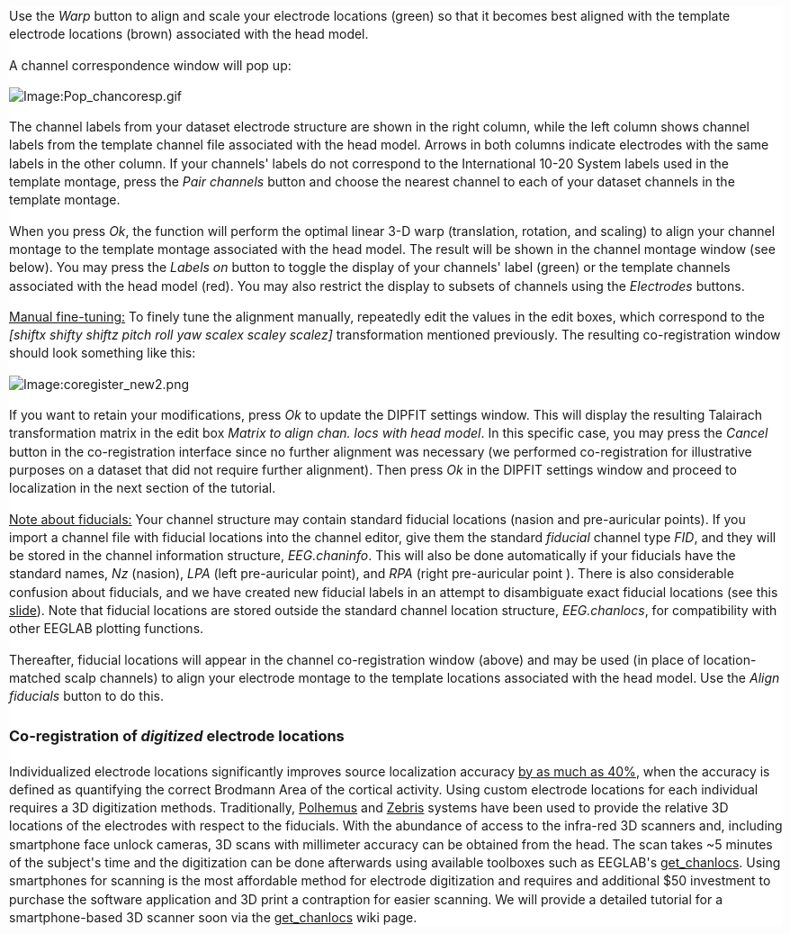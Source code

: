 Use the *Warp* button to align and scale your electrode locations (green) so that it becomes best aligned with the template electrode locations (brown) associated with the head model.

A channel correspondence window will pop up:

![Image:Pop_chancoresp.gif](../../assets/images/Pop_chancoresp.gif)

The channel labels from your dataset electrode structure are shown in the right column, while the left column shows channel labels from the template channel file associated with the head model. Arrows in both columns indicate electrodes with the same labels in the other column. If your channels' labels do not correspond to the International 10-20 System labels used in the template montage, press the *Pair channels* button and choose the nearest channel to each of your dataset channels in the template montage.

When you press *Ok*, the function will perform the optimal linear 3-D warp (translation, rotation, and scaling) to align your channel montage to the template montage associated with the head model. The result will be shown in the channel montage window (see below). You may press the *Labels on* button to toggle the display of your channels' label (green) or the template channels associated with the head model (red). You may also restrict the display to subsets of channels using the *Electrodes* buttons.

<u>Manual fine-tuning:</u> To finely tune the alignment manually, repeatedly edit the values in the edit boxes, which correspond to the *\[shiftx shifty shiftz pitch roll yaw scalex scaley scalez\]* transformation mentioned previously. The resulting co-registration window should look something like this:

![Image:coregister_new2.png](../../assets/images/coregister_new2.png)

If you want to retain your modifications, press *Ok* to update the DIPFIT settings window. This will display the resulting Talairach transformation matrix in the edit box *Matrix to align chan. locs with head model*. In this specific case, you may press the *Cancel* button in the co-registration interface since no further alignment was necessary (we performed co-registration for illustrative purposes on a dataset that did not require further alignment). Then press *Ok* in the DIPFIT settings window and proceed to localization in the next section of the tutorial.

<u>Note about fiducials:</u> Your channel structure may contain standard fiducial locations (nasion and pre-auricular points). If you import a channel file with fiducial locations into the channel editor, give them the standard *fiducial* channel type *FID*, and they will be stored in the channel information structure, *EEG.chaninfo*. This will also be done automatically if your fiducials have the standard names, *Nz* (nasion), *LPA* (left pre-auricular point), and *RPA* (right pre-auricular point ). There is also considerable confusion about fiducials, and we have created new fiducial labels in an attempt to
disambiguate exact fiducial locations (see this [slide](https://sccn.ucsd.edu/eeglab/download/Fiducials.pdf)). Note that fiducial locations are stored outside the standard channel location structure, *EEG.chanlocs*, for compatibility with other EEGLAB plotting functions.

Thereafter, fiducial locations will appear in the channel co-registration window (above) and may be used (in place of location-matched scalp channels) to align your electrode montage to the template locations associated with the head model. Use the *Align fiducials* button to do this.

### Co-registration of *digitized* electrode locations

Individualized electrode locations significantly improves source localization accuracy [by as much as 40%](https://doi.org/10.3389/fnins.2019.01159), when the accuracy is defined as quantifying the correct Brodmann Area of the cortical activity. Using custom electrode locations for each individual requires a 3D digitization methods. Traditionally, [Polhemus](https://polhemus.com/scanning-digitizing/digitizing-products/) and [Zebris](https://www.zebris.de/en/) systems have been used to provide the relative 3D locations of the electrodes with respect to the fiducials. With the abundance of access to the infra-red 3D scanners and, including smartphone face unlock cameras, 3D scans with millimeter accuracy can be obtained from the head. The scan takes ~5 minutes of the subject's time and the digitization can be done afterwards using available toolboxes such as EEGLAB's [get_chanlocs](https://github.com/sccn/get_chanlocs/wiki). Using smartphones for scanning is the most affordable method for electrode digitization and requires and additional $50 investment to purchase the software application and 3D print a contraption for easier scanning. We will provide a detailed tutorial for a smartphone-based 3D scanner soon via the [get_chanlocs](https://github.com/sccn/get_chanlocs/wiki) wiki page.
